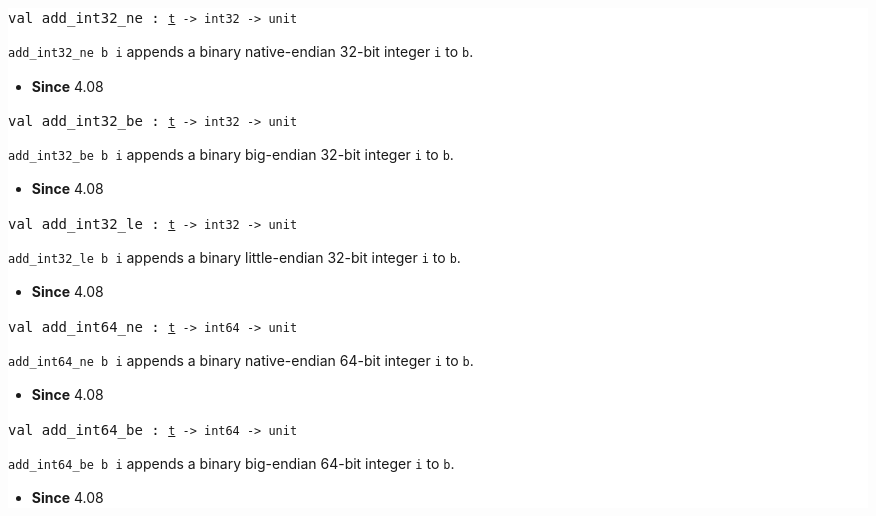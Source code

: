 <pre><span id="VALadd_int32_ne"><span class="keyword">val</span> add_int32_ne</span> : <code class="type"><a href="Buffer.html#TYPEt">t</a> -&gt; int32 -&gt; unit</code></pre><div class="info ">
<div class="info-desc">
<p><code class="code">add_int32_ne&nbsp;b&nbsp;i</code> appends a binary native-endian 32-bit integer
    <code class="code">i</code> to <code class="code">b</code>.</p>
</div>
<ul class="info-attributes">
<li><b>Since</b> 4.08</li>
</ul>
</div>

<pre><span id="VALadd_int32_be"><span class="keyword">val</span> add_int32_be</span> : <code class="type"><a href="Buffer.html#TYPEt">t</a> -&gt; int32 -&gt; unit</code></pre><div class="info ">
<div class="info-desc">
<p><code class="code">add_int32_be&nbsp;b&nbsp;i</code> appends a binary big-endian 32-bit integer
    <code class="code">i</code> to <code class="code">b</code>.</p>
</div>
<ul class="info-attributes">
<li><b>Since</b> 4.08</li>
</ul>
</div>

<pre><span id="VALadd_int32_le"><span class="keyword">val</span> add_int32_le</span> : <code class="type"><a href="Buffer.html#TYPEt">t</a> -&gt; int32 -&gt; unit</code></pre><div class="info ">
<div class="info-desc">
<p><code class="code">add_int32_le&nbsp;b&nbsp;i</code> appends a binary little-endian 32-bit integer
    <code class="code">i</code> to <code class="code">b</code>.</p>
</div>
<ul class="info-attributes">
<li><b>Since</b> 4.08</li>
</ul>
</div>

<pre><span id="VALadd_int64_ne"><span class="keyword">val</span> add_int64_ne</span> : <code class="type"><a href="Buffer.html#TYPEt">t</a> -&gt; int64 -&gt; unit</code></pre><div class="info ">
<div class="info-desc">
<p><code class="code">add_int64_ne&nbsp;b&nbsp;i</code> appends a binary native-endian 64-bit integer
    <code class="code">i</code> to <code class="code">b</code>.</p>
</div>
<ul class="info-attributes">
<li><b>Since</b> 4.08</li>
</ul>
</div>

<pre><span id="VALadd_int64_be"><span class="keyword">val</span> add_int64_be</span> : <code class="type"><a href="Buffer.html#TYPEt">t</a> -&gt; int64 -&gt; unit</code></pre><div class="info ">
<div class="info-desc">
<p><code class="code">add_int64_be&nbsp;b&nbsp;i</code> appends a binary big-endian 64-bit integer
    <code class="code">i</code> to <code class="code">b</code>.</p>
</div>
<ul class="info-attributes">
<li><b>Since</b> 4.08</li>
</ul>
</div>
